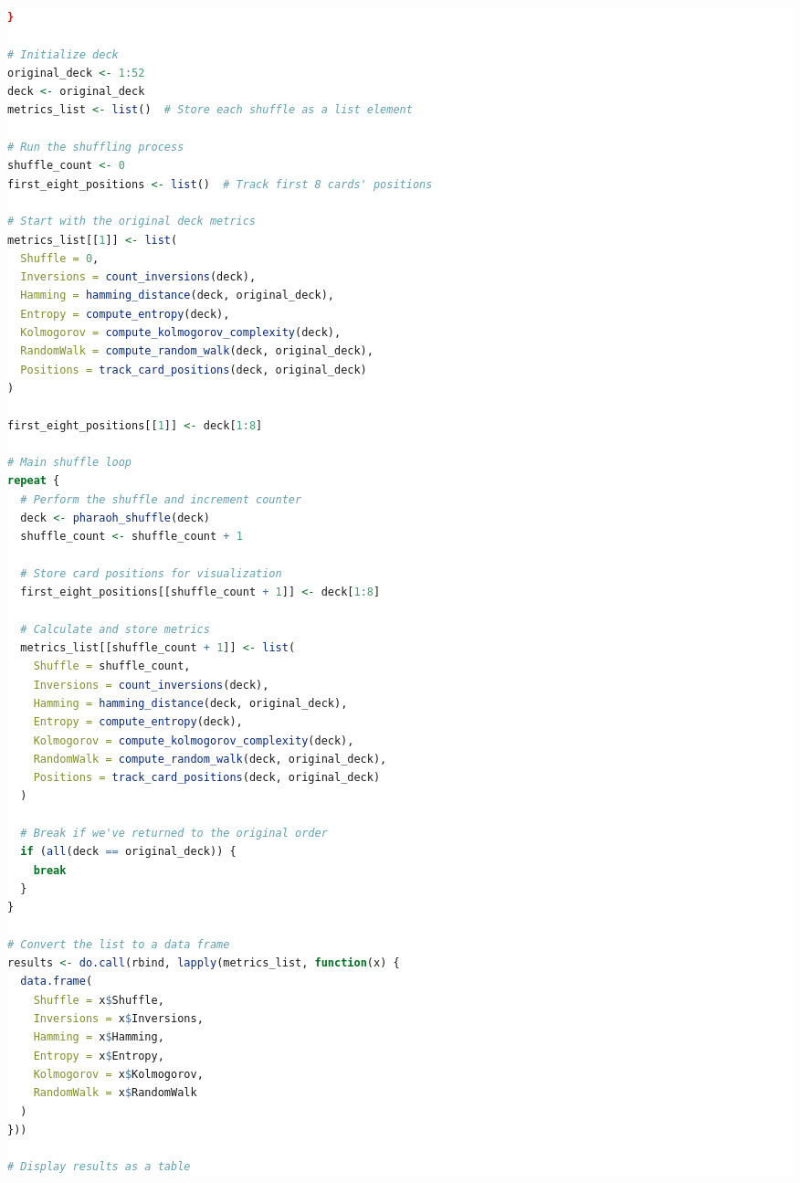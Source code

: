 ```R
}

# Initialize deck
original_deck <- 1:52
deck <- original_deck
metrics_list <- list()  # Store each shuffle as a list element

# Run the shuffling process
shuffle_count <- 0
first_eight_positions <- list()  # Track first 8 cards' positions

# Start with the original deck metrics
metrics_list[[1]] <- list(
  Shuffle = 0,
  Inversions = count_inversions(deck),
  Hamming = hamming_distance(deck, original_deck),
  Entropy = compute_entropy(deck),
  Kolmogorov = compute_kolmogorov_complexity(deck),
  RandomWalk = compute_random_walk(deck, original_deck),
  Positions = track_card_positions(deck, original_deck)
)

first_eight_positions[[1]] <- deck[1:8]

# Main shuffle loop
repeat {
  # Perform the shuffle and increment counter
  deck <- pharaoh_shuffle(deck)
  shuffle_count <- shuffle_count + 1
  
  # Store card positions for visualization
  first_eight_positions[[shuffle_count + 1]] <- deck[1:8]
  
  # Calculate and store metrics
  metrics_list[[shuffle_count + 1]] <- list(
    Shuffle = shuffle_count,
    Inversions = count_inversions(deck),
    Hamming = hamming_distance(deck, original_deck),
    Entropy = compute_entropy(deck),
    Kolmogorov = compute_kolmogorov_complexity(deck),
    RandomWalk = compute_random_walk(deck, original_deck),
    Positions = track_card_positions(deck, original_deck)
  )
  
  # Break if we've returned to the original order
  if (all(deck == original_deck)) {
    break
  }
}

# Convert the list to a data frame
results <- do.call(rbind, lapply(metrics_list, function(x) {
  data.frame(
    Shuffle = x$Shuffle,
    Inversions = x$Inversions,
    Hamming = x$Hamming,
    Entropy = x$Entropy,
    Kolmogorov = x$Kolmogorov,
    RandomWalk = x$RandomWalk
  )
}))

# Display results as a table
```